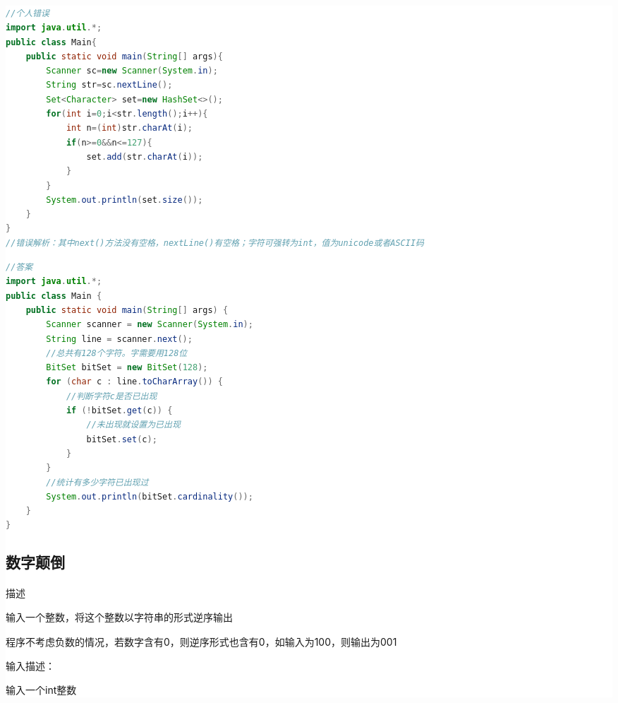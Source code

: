 ```java
//个人错误
import java.util.*;
public class Main{
    public static void main(String[] args){
        Scanner sc=new Scanner(System.in);
        String str=sc.nextLine();
        Set<Character> set=new HashSet<>();
        for(int i=0;i<str.length();i++){
            int n=(int)str.charAt(i);
            if(n>=0&&n<=127){
                set.add(str.charAt(i));
            }
        }
        System.out.println(set.size());
    }
}
//错误解析：其中next()方法没有空格，nextLine()有空格；字符可强转为int，值为unicode或者ASCII码
```

```java
//答案
import java.util.*;
public class Main {
    public static void main(String[] args) {
        Scanner scanner = new Scanner(System.in);
        String line = scanner.next();
        //总共有128个字符。字需要用128位
        BitSet bitSet = new BitSet(128);
        for (char c : line.toCharArray()) {
            //判断字符c是否已出现
            if (!bitSet.get(c)) {
                //未出现就设置为已出现
                bitSet.set(c);
            }
        }
        //统计有多少字符已出现过
        System.out.println(bitSet.cardinality());
    }
}
```



## 数字颠倒

描述

输入一个整数，将这个整数以字符串的形式逆序输出

程序不考虑负数的情况，若数字含有0，则逆序形式也含有0，如输入为100，则输出为001

输入描述：

输入一个int整数
